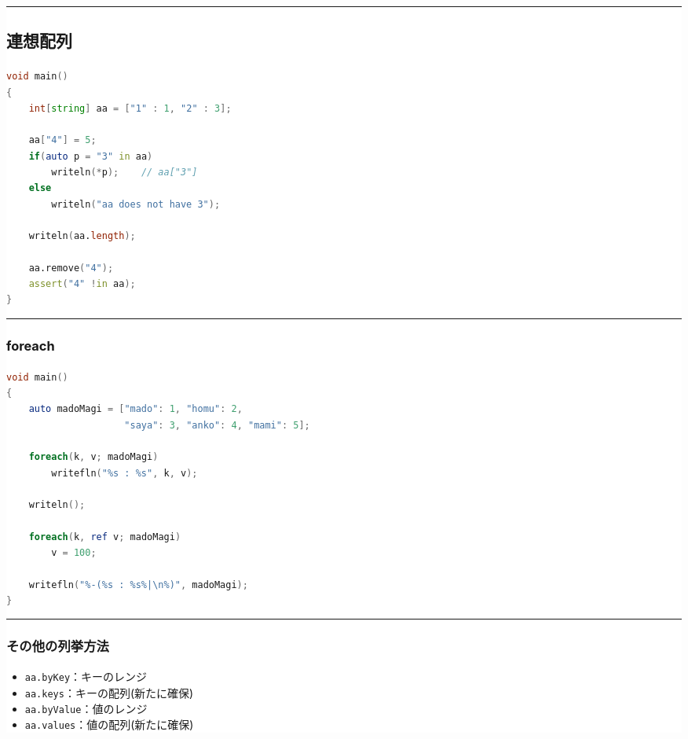 -----------------------------

## 連想配列

~~~~~d
void main()
{
    int[string] aa = ["1" : 1, "2" : 3];

    aa["4"] = 5;
    if(auto p = "3" in aa)
        writeln(*p);    // aa["3"]
    else
        writeln("aa does not have 3");

    writeln(aa.length);

    aa.remove("4");
    assert("4" !in aa);
}
~~~~~~

-----------------------------

### foreach

~~~~d
void main()
{
    auto madoMagi = ["mado": 1, "homu": 2,
                     "saya": 3, "anko": 4, "mami": 5];

    foreach(k, v; madoMagi)
        writefln("%s : %s", k, v);

    writeln();

    foreach(k, ref v; madoMagi)
        v = 100;

    writefln("%-(%s : %s%|\n%)", madoMagi);
}
~~~~~

-----------------------------

### その他の列挙方法


* `aa.byKey`：キーのレンジ
* `aa.keys`：キーの配列(新たに確保)
* `aa.byValue`：値のレンジ
* `aa.values`：値の配列(新たに確保)
